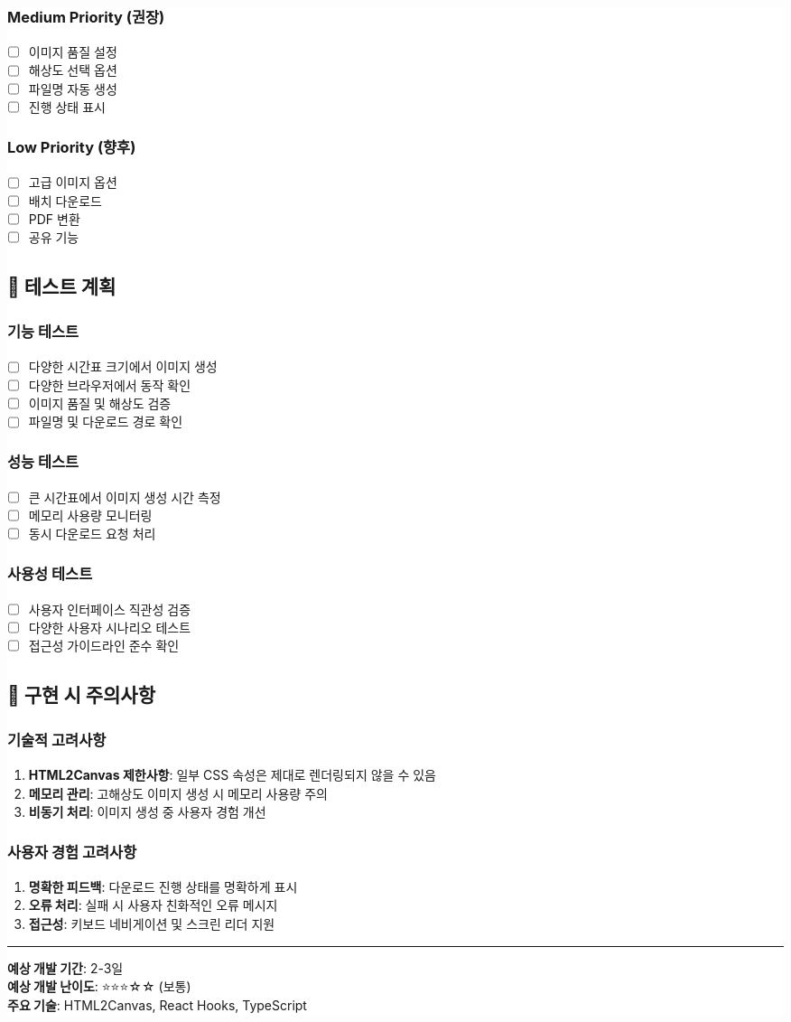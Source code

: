 ### **Medium Priority (권장)**
- [ ] 이미지 품질 설정
- [ ] 해상도 선택 옵션
- [ ] 파일명 자동 생성
- [ ] 진행 상태 표시

### **Low Priority (향후)**
- [ ] 고급 이미지 옵션
- [ ] 배치 다운로드
- [ ] PDF 변환
- [ ] 공유 기능

## 🧪 **테스트 계획**

### **기능 테스트**
- [ ] 다양한 시간표 크기에서 이미지 생성
- [ ] 다양한 브라우저에서 동작 확인
- [ ] 이미지 품질 및 해상도 검증
- [ ] 파일명 및 다운로드 경로 확인

### **성능 테스트**
- [ ] 큰 시간표에서 이미지 생성 시간 측정
- [ ] 메모리 사용량 모니터링
- [ ] 동시 다운로드 요청 처리

### **사용성 테스트**
- [ ] 사용자 인터페이스 직관성 검증
- [ ] 다양한 사용자 시나리오 테스트
- [ ] 접근성 가이드라인 준수 확인

## 📝 **구현 시 주의사항**

### **기술적 고려사항**
1. **HTML2Canvas 제한사항**: 일부 CSS 속성은 제대로 렌더링되지 않을 수 있음
2. **메모리 관리**: 고해상도 이미지 생성 시 메모리 사용량 주의
3. **비동기 처리**: 이미지 생성 중 사용자 경험 개선

### **사용자 경험 고려사항**
1. **명확한 피드백**: 다운로드 진행 상태를 명확하게 표시
2. **오류 처리**: 실패 시 사용자 친화적인 오류 메시지
3. **접근성**: 키보드 네비게이션 및 스크린 리더 지원

---

**예상 개발 기간**: 2-3일  
**예상 개발 난이도**: ⭐⭐⭐☆☆ (보통)  
**주요 기술**: HTML2Canvas, React Hooks, TypeScript
